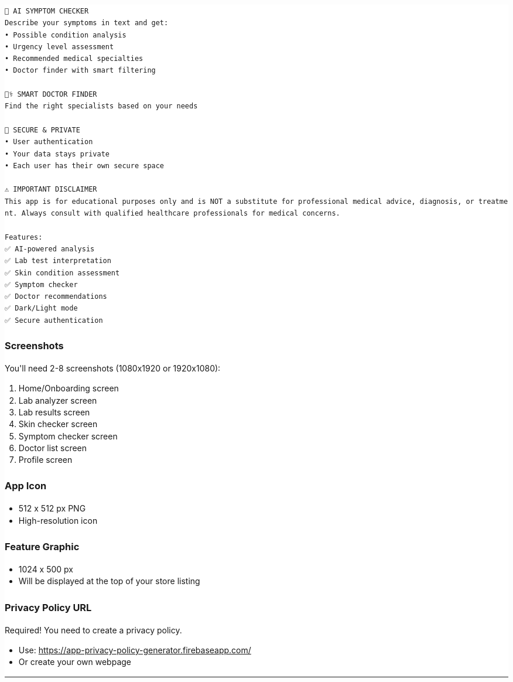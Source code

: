 ```
🤖 AI SYMPTOM CHECKER
Describe your symptoms in text and get:
• Possible condition analysis
• Urgency level assessment
• Recommended medical specialties
• Doctor finder with smart filtering

👨‍⚕️ SMART DOCTOR FINDER
Find the right specialists based on your needs

🔐 SECURE & PRIVATE
• User authentication
• Your data stays private
• Each user has their own secure space

⚠️ IMPORTANT DISCLAIMER
This app is for educational purposes only and is NOT a substitute for professional medical advice, diagnosis, or treatment. Always consult with qualified healthcare professionals for medical concerns.

Features:
✅ AI-powered analysis
✅ Lab test interpretation
✅ Skin condition assessment
✅ Symptom checker
✅ Doctor recommendations
✅ Dark/Light mode
✅ Secure authentication
```

### Screenshots
You'll need 2-8 screenshots (1080x1920 or 1920x1080):
1. Home/Onboarding screen
2. Lab analyzer screen
3. Lab results screen
4. Skin checker screen
5. Symptom checker screen
6. Doctor list screen
7. Profile screen

### App Icon
- 512 x 512 px PNG
- High-resolution icon

### Feature Graphic
- 1024 x 500 px
- Will be displayed at the top of your store listing

### Privacy Policy URL
Required! You need to create a privacy policy.
- Use: https://app-privacy-policy-generator.firebaseapp.com/
- Or create your own webpage

---
